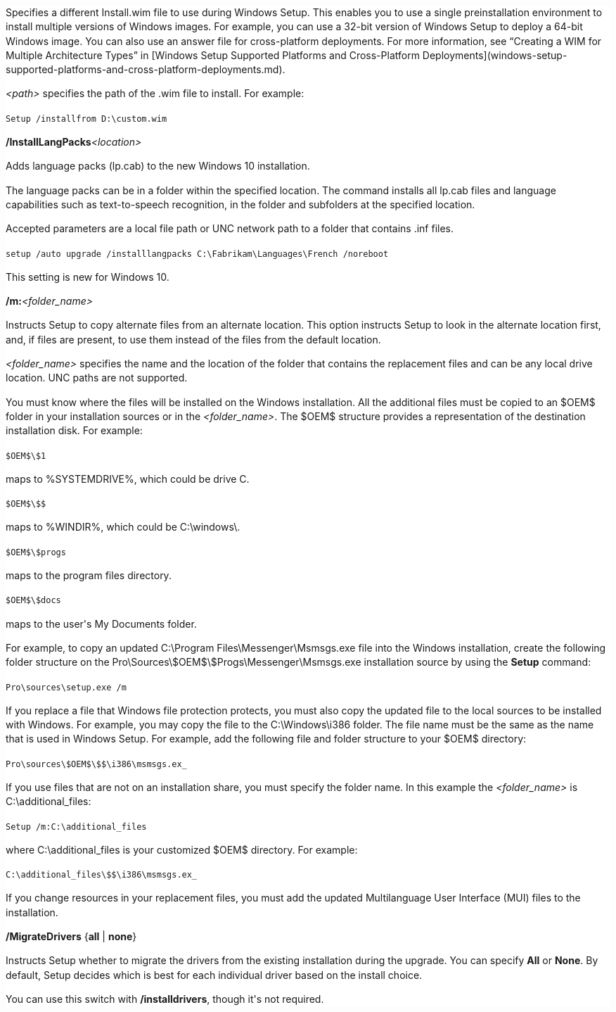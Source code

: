 <td align="left"><p>Specifies a different Install.wim file to use during Windows Setup. This enables you to use a single preinstallation environment to install multiple versions of Windows images. For example, you can use a 32-bit version of Windows Setup to deploy a 64-bit Windows image. You can also use an answer file for cross-platform deployments. For more information, see “Creating a WIM for Multiple Architecture Types” in [Windows Setup Supported Platforms and Cross-Platform Deployments](windows-setup-supported-platforms-and-cross-platform-deployments.md).</p>
<p><em>&lt;path&gt;</em> specifies the path of the .wim file to install. For example:</p>
<pre class="syntax" space="preserve"><code>Setup /installfrom D:\custom.wim</code></pre></td>
</tr>
<tr class="odd">
<td align="left"><p><strong>/InstallLangPacks</strong><em>&lt;location&gt;</em></p></td>
<td align="left"><p>Adds language packs (lp.cab) to the new Windows 10 installation.</p>
<p>The language packs can be in a folder within the specified location. The command installs all lp.cab files and language capabilities such as text-to-speech recognition, in the folder and subfolders at the specified location.</p>
<p>Accepted parameters are a local file path or UNC network path to a folder that contains .inf files.</p>
<pre class="syntax" space="preserve"><code>setup /auto upgrade /installlangpacks C:\Fabrikam\Languages\French /noreboot</code></pre>
<p>This setting is new for Windows 10.</p></td>
</tr>
<tr class="even">
<td align="left"><p><strong>/m:</strong><em>&lt;folder_name&gt;</em></p></td>
<td align="left"><p>Instructs Setup to copy alternate files from an alternate location. This option instructs Setup to look in the alternate location first, and, if files are present, to use them instead of the files from the default location.</p>
<p><em>&lt;folder_name&gt;</em> specifies the name and the location of the folder that contains the replacement files and can be any local drive location. UNC paths are not supported.</p>
<p>You must know where the files will be installed on the Windows installation. All the additional files must be copied to an $OEM$ folder in your installation sources or in the <em>&lt;folder_name&gt;</em>. The $OEM$ structure provides a representation of the destination installation disk. For example:</p>
<pre class="syntax" space="preserve"><code>$OEM$\$1</code></pre>
<p>maps to %SYSTEMDRIVE%, which could be drive C.</p>
<pre class="syntax" space="preserve"><code>$OEM$\$$</code></pre>
<p>maps to %WINDIR%, which could be C:\windows\.</p>
<pre class="syntax" space="preserve"><code>$OEM$\$progs</code></pre>
<p>maps to the program files directory.</p>
<pre class="syntax" space="preserve"><code>$OEM$\$docs</code></pre>
<p>maps to the user's My Documents folder.</p>
<p>For example, to copy an updated C:\Program Files\Messenger\Msmsgs.exe file into the Windows installation, create the following folder structure on the Pro\Sources\$OEM$\$Progs\Messenger\Msmsgs.exe installation source by using the <strong>Setup</strong> command:</p>
<pre class="syntax" space="preserve"><code>Pro\sources\setup.exe /m</code></pre>
<p>If you replace a file that Windows file protection protects, you must also copy the updated file to the local sources to be installed with Windows. For example, you may copy the file to the C:\Windows\i386 folder. The file name must be the same as the name that is used in Windows Setup. For example, add the following file and folder structure to your $OEM$ directory:</p>
<pre class="syntax" space="preserve"><code>Pro\sources\$OEM$\$$\i386\msmsgs.ex_</code></pre>
<p>If you use files that are not on an installation share, you must specify the folder name. In this example the <em>&lt;folder_name&gt;</em> is C:\additional_files:</p>
<pre class="syntax" space="preserve"><code>Setup /m:C:\additional_files</code></pre>
<p>where C:\additional_files is your customized $OEM$ directory. For example:</p>
<pre class="syntax" space="preserve"><code>C:\additional_files\$$\i386\msmsgs.ex_</code></pre>
<p>If you change resources in your replacement files, you must add the updated Multilanguage User Interface (MUI) files to the installation.</p></td>
</tr>
<tr class="odd">
<td align="left"><p><strong>/MigrateDrivers</strong> {<strong>all</strong> | <strong>none</strong>}</p></td>
<td align="left"><p>Instructs Setup whether to migrate the drivers from the existing installation during the upgrade. You can specify <strong>All</strong> or <strong>None</strong>. By default, Setup decides which is best for each individual driver based on the install choice.</p>
<p>You can use this switch with <strong>/installdrivers</strong>, though it's not required.</p>